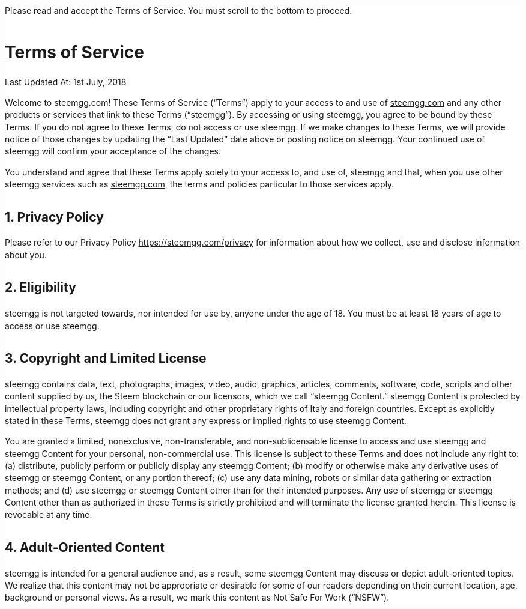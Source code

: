 Please read and accept the Terms of Service. You must scroll to the bottom to proceed.

# Terms of Service

Last Updated At: 1st July, 2018

Welcome to steemgg.com! These Terms of Service (“Terms”) apply to your access to and use of [steemgg.com](https://steemgg.com) and any other products or services that link to these Terms (“steemgg”). By accessing or using steemgg, you agree to be bound by these Terms. If you do not agree to these Terms, do not access or use steemgg. If we make changes to these Terms, we will provide notice of those changes by updating the “Last Updated” date above or posting notice on steemgg. Your continued use of steemgg will confirm your acceptance of the changes. 

You understand and agree that these Terms apply solely to your access to, and use of, steemgg and that, when you use other steemgg services such as [steemgg.com](https://steemgg.com), the terms and policies particular to those services apply. 

## 1. Privacy Policy

Please refer to our Privacy Policy <https://steemgg.com/privacy> for information about how we collect, use and disclose information about you. 

## 2. Eligibility

steemgg is not targeted towards, nor intended for use by, anyone under the age of 18. You must be at least 18 years of age to access or use steemgg.

## 3. Copyright and Limited License

steemgg contains data, text, photographs, images, video, audio, graphics, articles, comments, software, code, scripts and other content supplied by us, the Steem blockchain or our licensors, which we call “steemgg Content.” steemgg Content is protected by intellectual property laws, including copyright and other proprietary rights of Italy and foreign countries. Except as explicitly stated in these Terms, steemgg does not grant any express or implied rights to use steemgg Content.

You are granted a limited, nonexclusive, non-transferable, and non-sublicensable license to access and use steemgg and steemgg Content for your personal, non-commercial use. This license is subject to these Terms and does not include any right to: (a) distribute, publicly perform or publicly display any steemgg Content; (b) modify or otherwise make any derivative uses of steemgg or steemgg Content, or any portion thereof; (c) use any data mining, robots or similar data gathering or extraction methods; and (d) use steemgg or steemgg Content other than for their intended purposes. Any use of steemgg or steemgg Content other than as authorized in these Terms is strictly prohibited and will terminate the license granted herein. This license is revocable at any time.

## 4. Adult-Oriented Content

steemgg is intended for a general audience and, as a result, some steemgg Content may discuss or depict adult-oriented topics. We realize that this content may not be appropriate or desirable for some of our readers depending on their current location, age, background or personal views. As a result, we mark this content as Not Safe For Work (“NSFW”).
